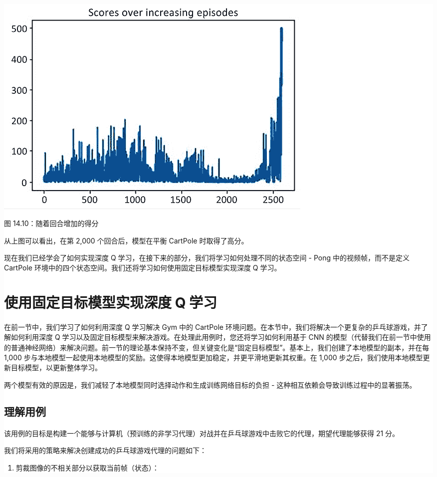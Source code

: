 ![图表，直方图 由系统自动生成的描述](img/B18457_14_10.png)

图 14.10：随着回合增加的得分

从上图可以看出，在第 2,000 个回合后，模型在平衡 CartPole 时取得了高分。

现在我们已经学会了如何实现深度 Q 学习，在接下来的部分，我们将学习如何处理不同的状态空间 - Pong 中的视频帧，而不是定义 CartPole 环境中的四个状态空间。我们还将学习如何使用固定目标模型实现深度 Q 学习。

# 使用固定目标模型实现深度 Q 学习

在前一节中，我们学习了如何利用深度 Q 学习解决 Gym 中的 CartPole 环境问题。在本节中，我们将解决一个更复杂的乒乓球游戏，并了解如何利用深度 Q 学习以及固定目标模型来解决游戏。在处理此用例时，您还将学习如何利用基于 CNN 的模型（代替我们在前一节中使用的普通神经网络）来解决问题。前一节的理论基本保持不变，但关键变化是“固定目标模型”。基本上，我们创建了本地模型的副本，并在每 1,000 步与本地模型一起使用本地模型的奖励。这使得本地模型更加稳定，并更平滑地更新其权重。在 1,000 步之后，我们使用本地模型更新目标模型，以更新整体学习。

两个模型有效的原因是，我们减轻了本地模型同时选择动作和生成训练网络目标的负担 - 这种相互依赖会导致训练过程中的显著振荡。

## 理解用例

该用例的目标是构建一个能够与计算机（预训练的非学习代理）对战并在乒乓球游戏中击败它的代理，期望代理能够获得 21 分。

我们将采用的策略来解决创建成功的乒乓球游戏代理的问题如下：

1.  剪裁图像的不相关部分以获取当前帧（状态）：
